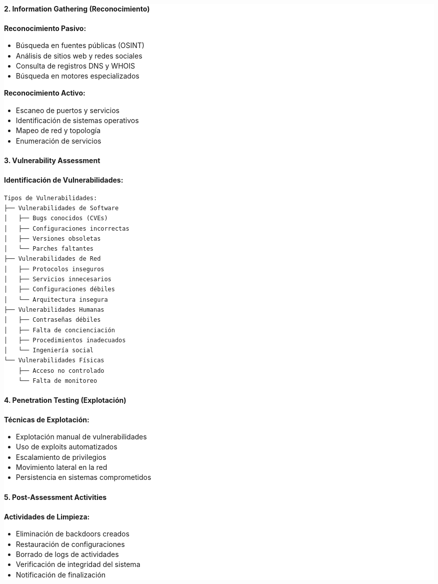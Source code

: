 #### 2. Information Gathering (Reconocimiento)
**Reconocimiento Pasivo:**
- Búsqueda en fuentes públicas (OSINT)
- Análisis de sitios web y redes sociales
- Consulta de registros DNS y WHOIS
- Búsqueda en motores especializados

**Reconocimiento Activo:**
- Escaneo de puertos y servicios
- Identificación de sistemas operativos
- Mapeo de red y topología
- Enumeración de servicios

#### 3. Vulnerability Assessment
**Identificación de Vulnerabilidades:**
```
Tipos de Vulnerabilidades:
├── Vulnerabilidades de Software
│   ├── Bugs conocidos (CVEs)
│   ├── Configuraciones incorrectas
│   ├── Versiones obsoletas
│   └── Parches faltantes
├── Vulnerabilidades de Red
│   ├── Protocolos inseguros
│   ├── Servicios innecesarios
│   ├── Configuraciones débiles
│   └── Arquitectura insegura
├── Vulnerabilidades Humanas
│   ├── Contraseñas débiles
│   ├── Falta de concienciación
│   ├── Procedimientos inadecuados
│   └── Ingeniería social
└── Vulnerabilidades Físicas
    ├── Acceso no controlado
    └── Falta de monitoreo
```

#### 4. Penetration Testing (Explotación)
**Técnicas de Explotación:**
- Explotación manual de vulnerabilidades
- Uso de exploits automatizados
- Escalamiento de privilegios
- Movimiento lateral en la red
- Persistencia en sistemas comprometidos

#### 5. Post-Assessment Activities
**Actividades de Limpieza:**
- Eliminación de backdoors creados
- Restauración de configuraciones
- Borrado de logs de actividades
- Verificación de integridad del sistema
- Notificación de finalización
